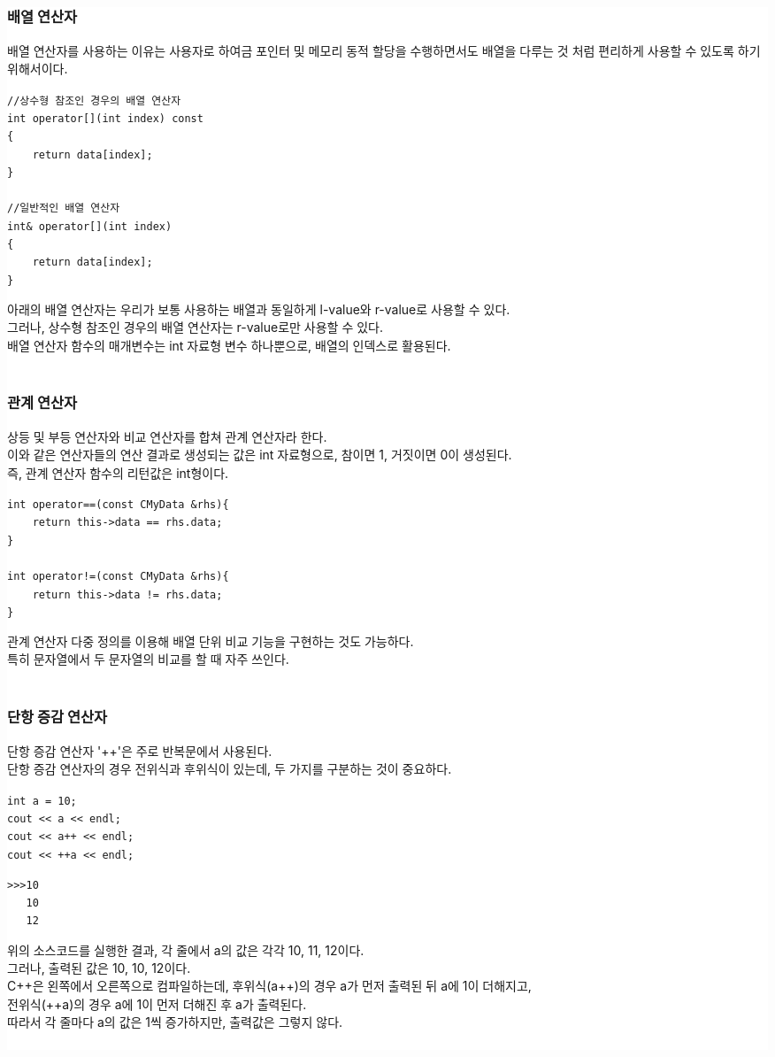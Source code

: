 ### **배열 연산자<br>**
배열 연산자를 사용하는 이유는 사용자로 하여금 포인터 및 메모리 동적 할당을 수행하면서도 배열을 다루는 것 처럼 편리하게 사용할 수 있도록 하기 위해서이다.<br>
```
//상수형 참조인 경우의 배열 연산자
int operator[](int index) const
{
    return data[index];
}

//일반적인 배열 연산자
int& operator[](int index)
{
    return data[index];
}
```
아래의 배열 연산자는 우리가 보통 사용하는 배열과 동일하게 l-value와 r-value로 사용할 수 있다.<br>
그러나, 상수형 참조인 경우의 배열 연산자는 r-value로만 사용할 수 있다.<br>
배열 연산자 함수의 매개변수는 int 자료형 변수 하나뿐으로, 배열의 인덱스로 활용된다.<br><br>

### **관계 연산자<br>**
상등 및 부등 연산자와 비교 연산자를 합쳐 관계 연산자라 한다.<br>
이와 같은 연산자들의 연산 결과로 생성되는 값은 int 자료형으로, 참이면 1, 거짓이면 0이 생성된다.<br>
즉, 관계 연산자 함수의 리턴값은 int형이다.<br>
```
int operator==(const CMyData &rhs){
    return this->data == rhs.data;
}

int operator!=(const CMyData &rhs){
    return this->data != rhs.data;
}
```
관계 연산자 다중 정의를 이용해 배열 단위 비교 기능을 구현하는 것도 가능하다.<br>
특히 문자열에서 두 문자열의 비교를 할 때 자주 쓰인다.<br><br>

### **단항 증감 연산자<br>**
단항 증감 연산자 '++'은 주로 반복문에서 사용된다.<br>
단항 증감 연산자의 경우 전위식과 후위식이 있는데, 두 가지를 구분하는 것이 중요하다.<br>
```
int a = 10;
cout << a << endl;
cout << a++ << endl;
cout << ++a << endl;
```
```
>>>10
   10
   12
```
위의 소스코드를 실행한 결과, 각 줄에서 a의 값은 각각 10, 11, 12이다.<br>
그러나, 출력된 값은 10, 10, 12이다.<br>
C++은 왼쪽에서 오른쪽으로 컴파일하는데, 후위식(a++)의 경우 a가 먼저 출력된 뒤 a에 1이 더해지고,<br>
전위식(++a)의 경우 a에 1이 먼저 더해진 후 a가 출력된다.<br>
따라서 각 줄마다 a의 값은 1씩 증가하지만, 출력값은 그렇지 않다.<br><br>
